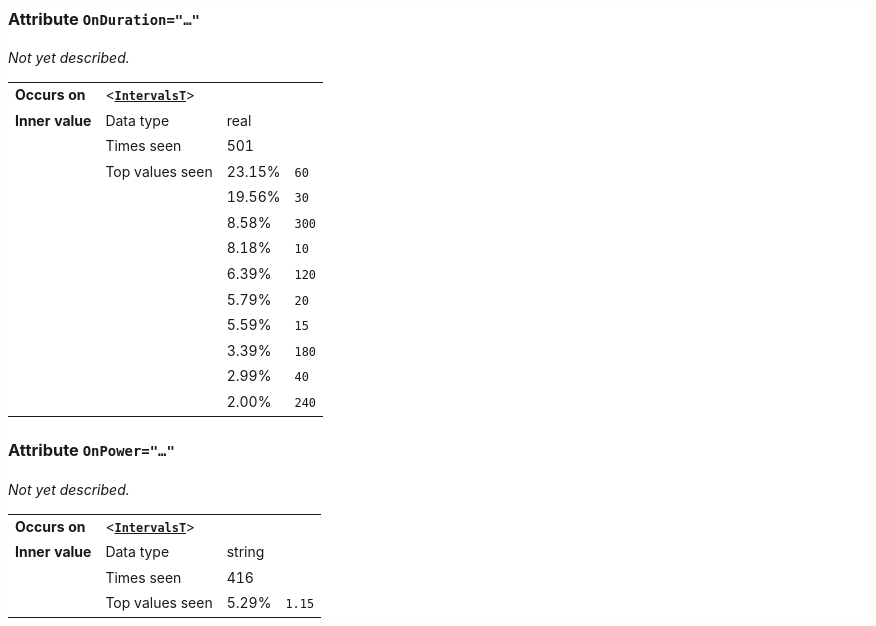 
### Attribute `OnDuration="…"`

*Not yet described.*

<table>
<tr>
<td><strong>Occurs on</strong></td>
<td colspan="3">&lt;<a href="#element-IntervalsT"><strong><code>IntervalsT</code></strong></a>&gt;</td>
</tr>
<tr>
<td rowspan="12"><strong>Inner value</strong></td>
<td>Data type</td>
<td colspan="2">real</td>
</tr>
<tr>
<td>Times seen</td>
<td colspan="2">501</td>
</tr>
<tr>    <td rowspan="10">Top values seen</td>    <td>23.15%</td><td><code>60</code></td></tr>
<tr><td>19.56%</td><td><code>30</code></td></tr>
<tr><td>8.58%</td><td><code>300</code></td></tr>
<tr><td>8.18%</td><td><code>10</code></td></tr>
<tr><td>6.39%</td><td><code>120</code></td></tr>
<tr><td>5.79%</td><td><code>20</code></td></tr>
<tr><td>5.59%</td><td><code>15</code></td></tr>
<tr><td>3.39%</td><td><code>180</code></td></tr>
<tr><td>2.99%</td><td><code>40</code></td></tr>
<tr><td>2.00%</td><td><code>240</code></td></tr>
</table>


### Attribute `OnPower="…"`

*Not yet described.*

<table>
<tr>
<td><strong>Occurs on</strong></td>
<td colspan="3">&lt;<a href="#element-IntervalsT"><strong><code>IntervalsT</code></strong></a>&gt;</td>
</tr>
<tr>
<td rowspan="3"><strong>Inner value</strong></td>
<td>Data type</td>
<td colspan="2">string</td>
</tr>
<tr>
<td>Times seen</td>
<td colspan="2">416</td>
</tr>
<tr>    <td rowspan="1">Top values seen</td>    <td>5.29%</td><td><code>1.15</code></td></tr>
</table>
